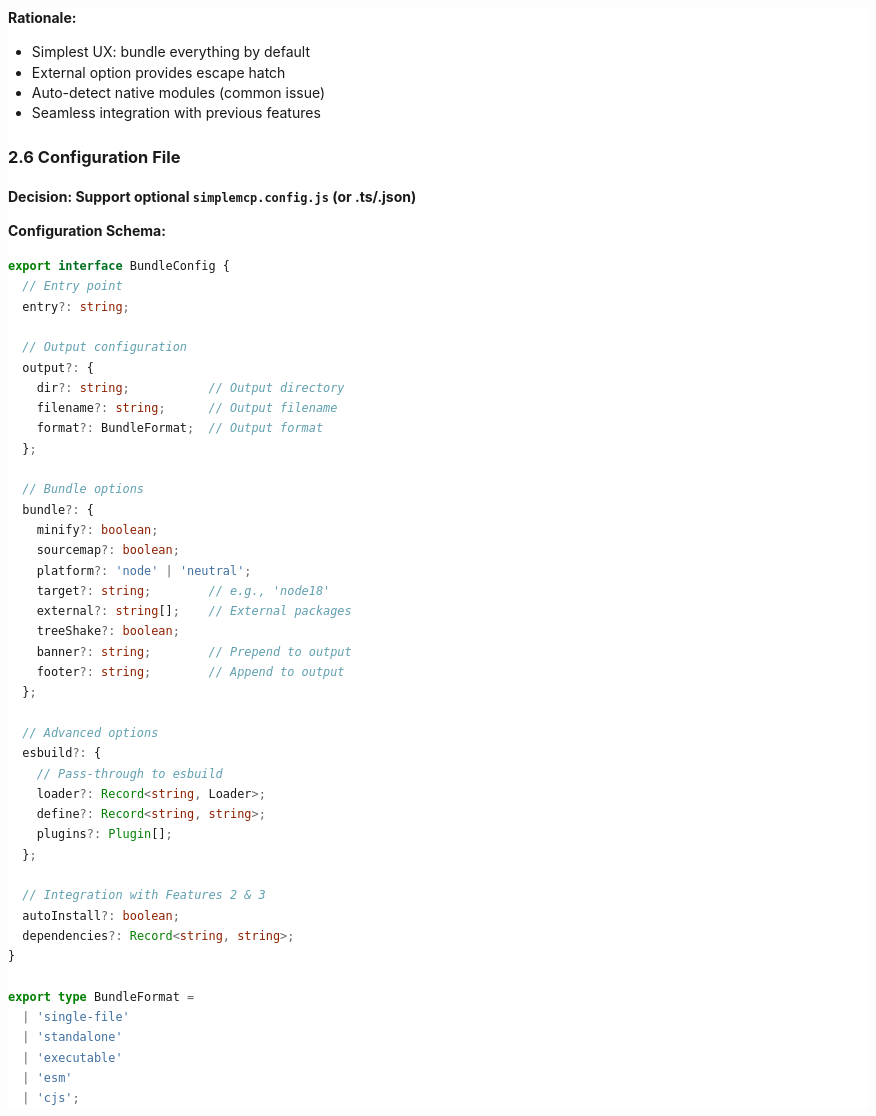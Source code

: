 **Rationale:**
- Simplest UX: bundle everything by default
- External option provides escape hatch
- Auto-detect native modules (common issue)
- Seamless integration with previous features

### 2.6 Configuration File

**Decision: Support optional `simplemcp.config.js` (or .ts/.json)**

**Configuration Schema:**
```typescript
export interface BundleConfig {
  // Entry point
  entry?: string;

  // Output configuration
  output?: {
    dir?: string;           // Output directory
    filename?: string;      // Output filename
    format?: BundleFormat;  // Output format
  };

  // Bundle options
  bundle?: {
    minify?: boolean;
    sourcemap?: boolean;
    platform?: 'node' | 'neutral';
    target?: string;        // e.g., 'node18'
    external?: string[];    // External packages
    treeShake?: boolean;
    banner?: string;        // Prepend to output
    footer?: string;        // Append to output
  };

  // Advanced options
  esbuild?: {
    // Pass-through to esbuild
    loader?: Record<string, Loader>;
    define?: Record<string, string>;
    plugins?: Plugin[];
  };

  // Integration with Features 2 & 3
  autoInstall?: boolean;
  dependencies?: Record<string, string>;
}

export type BundleFormat =
  | 'single-file'
  | 'standalone'
  | 'executable'
  | 'esm'
  | 'cjs';
```
